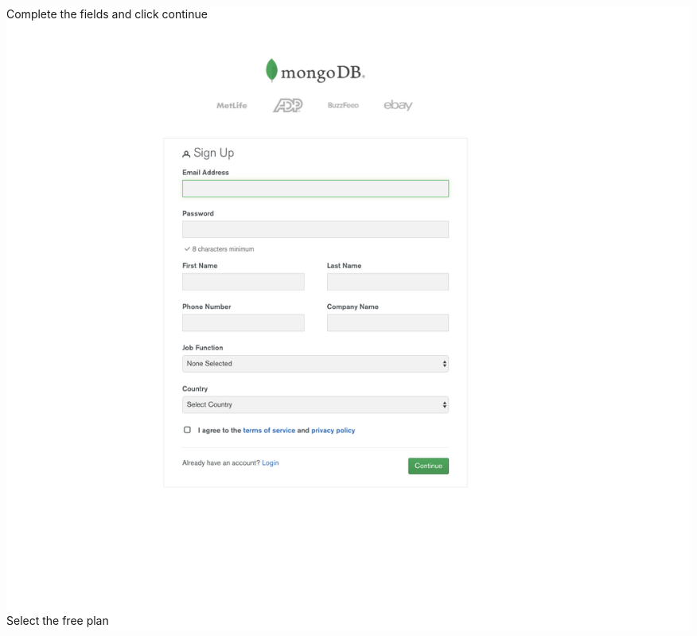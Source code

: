 Complete the fields and click continue

![Mongodb register](../images/mongoDB/mongodb-register.png)

Select the free plan

